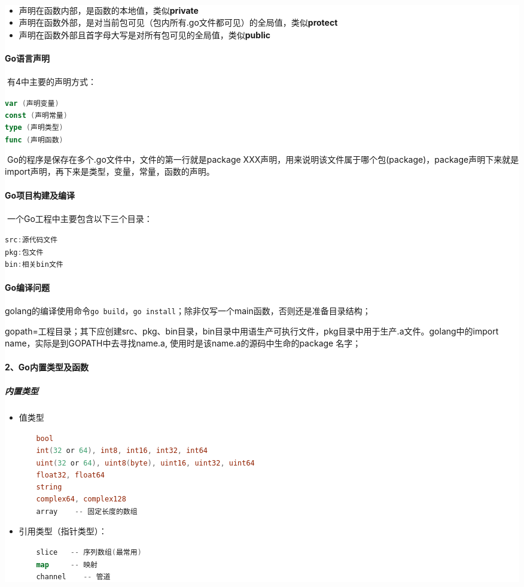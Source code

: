- 声明在函数内部，是函数的本地值，类似**private**
- 声明在函数外部，是对当前包可见（包内所有.go文件都可见）的全局值，类似**protect**
- 声明在函数外部且首字母大写是对所有包可见的全局值，类似**public**

#### Go语言声明

​	有4中主要的声明方式：

```go
var (声明变量)
const (声明常量)
type (声明类型)
func (声明函数)
```

​	Go的程序是保存在多个.go文件中，文件的第一行就是package XXX声明，用来说明该文件属于哪个包(package)，package声明下来就是import声明，再下来是类型，变量，常量，函数的声明。

#### Go项目构建及编译

​	一个Go工程中主要包含以下三个目录：

```go
src:源代码文件
pkg:包文件
bin:相关bin文件
```

#### Go编译问题

​	golang的编译使用命令`go build`，`go install`；除非仅写一个main函数，否则还是准备目录结构；

​	gopath=工程目录；其下应创建src、pkg、bin目录，bin目录中用语生产可执行文件，pkg目录中用于生产.a文件。golang中的import name，实际是到GOPATH中去寻找name.a, 使用时是该name.a的源码中生命的package 名字；



#### 2、Go内置类型及函数

##### 内置类型

- 值类型

  ```go
      bool
      int(32 or 64), int8, int16, int32, int64
      uint(32 or 64), uint8(byte), uint16, uint32, uint64
      float32, float64
      string
      complex64, complex128
      array    -- 固定长度的数组
  ```

- 引用类型（指针类型）：

  ```go
      slice   -- 序列数组(最常用)
      map     -- 映射
      channel    -- 管道
  ```

